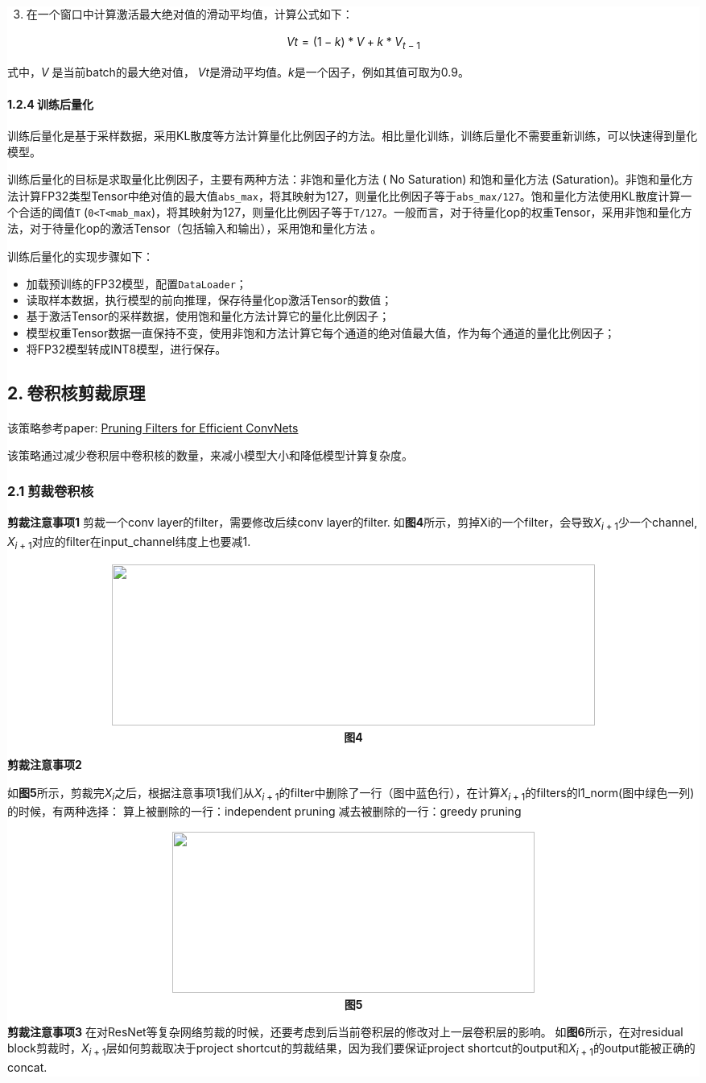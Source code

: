 3. 在一个窗口中计算激活最大绝对值的滑动平均值，计算公式如下：

$$ Vt = (1 - k) * V + k * V_{t-1} $$

式中，$V$ 是当前batch的最大绝对值， $Vt$是滑动平均值。$k$是一个因子，例如其值可取为0.9。

#### 1.2.4 训练后量化

训练后量化是基于采样数据，采用KL散度等方法计算量化比例因子的方法。相比量化训练，训练后量化不需要重新训练，可以快速得到量化模型。

训练后量化的目标是求取量化比例因子，主要有两种方法：非饱和量化方法 ( No Saturation) 和饱和量化方法 (Saturation)。非饱和量化方法计算FP32类型Tensor中绝对值的最大值`abs_max`，将其映射为127，则量化比例因子等于`abs_max/127`。饱和量化方法使用KL散度计算一个合适的阈值`T` (`0<T<mab_max`)，将其映射为127，则量化比例因子等于`T/127`。一般而言，对于待量化op的权重Tensor，采用非饱和量化方法，对于待量化op的激活Tensor（包括输入和输出），采用饱和量化方法 。

训练后量化的实现步骤如下：
* 加载预训练的FP32模型，配置`DataLoader`；
* 读取样本数据，执行模型的前向推理，保存待量化op激活Tensor的数值；
* 基于激活Tensor的采样数据，使用饱和量化方法计算它的量化比例因子；
* 模型权重Tensor数据一直保持不变，使用非饱和方法计算它每个通道的绝对值最大值，作为每个通道的量化比例因子；
* 将FP32模型转成INT8模型，进行保存。


## 2. 卷积核剪裁原理

该策略参考paper: [Pruning Filters for Efficient ConvNets](https://arxiv.org/pdf/1608.08710.pdf)

该策略通过减少卷积层中卷积核的数量，来减小模型大小和降低模型计算复杂度。

### 2.1  剪裁卷积核

**剪裁注意事项1**
剪裁一个conv layer的filter，需要修改后续conv layer的filter. 如**图4**所示，剪掉Xi的一个filter，会导致$X_{i+1}$少一个channel, $X_{i+1}$对应的filter在input_channel纬度上也要减1.


<p align="center">
<img src="https://raw.githubusercontent.com/PaddlePaddle/PaddleSlim/release/1.0.1/docs/images/algo/pruning_0.png" height=200 width=600 hspace='10'/> <br />
<strong>图4</strong>
</p>


**剪裁注意事项2**

如**图5**所示，剪裁完$X_i$之后，根据注意事项1我们从$X_{i+1}$的filter中删除了一行（图中蓝色行），在计算$X_{i+1}$的filters的l1_norm(图中绿色一列)的时候，有两种选择：
算上被删除的一行：independent pruning
减去被删除的一行：greedy pruning

<p align="center">
<img src="https://raw.githubusercontent.com/PaddlePaddle/PaddleSlim/release/1.0.1/docs/images/algo/pruning_1.png" height=200 width=450 hspace='10'/> <br />
<strong>图5</strong>
</p>

**剪裁注意事项3**
在对ResNet等复杂网络剪裁的时候，还要考虑到后当前卷积层的修改对上一层卷积层的影响。
如**图6**所示，在对residual block剪裁时，$X_{i+1}$层如何剪裁取决于project shortcut的剪裁结果，因为我们要保证project shortcut的output和$X_{i+1}$的output能被正确的concat.

